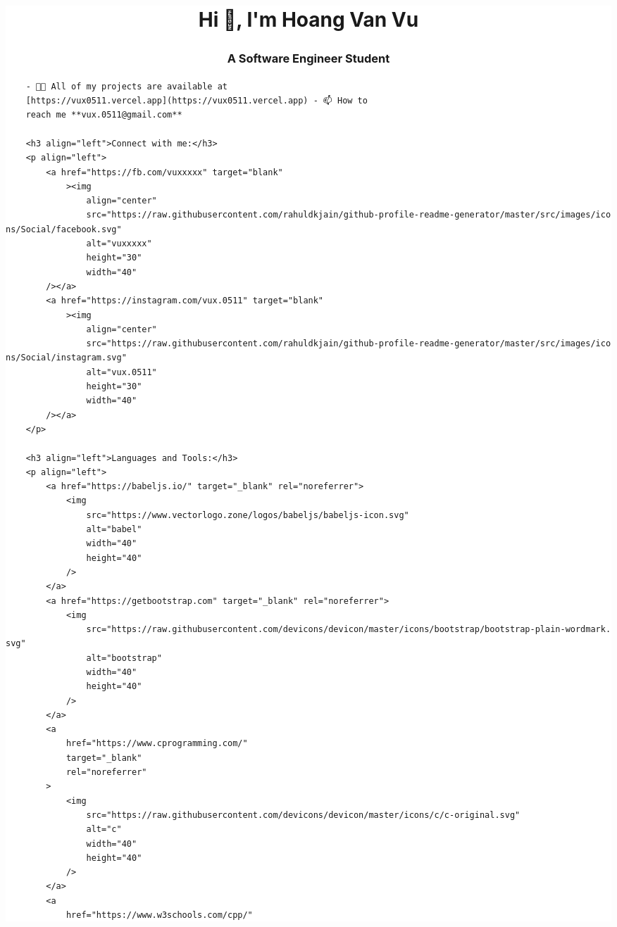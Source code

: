 <h1 align="center">Hi 👋, I'm Hoang Van Vu</h1>
        <h3 align="center">A Software Engineer Student</h3>

        - 👨‍💻 All of my projects are available at
        [https://vux0511.vercel.app](https://vux0511.vercel.app) - 📫 How to
        reach me **vux.0511@gmail.com**

        <h3 align="left">Connect with me:</h3>
        <p align="left">
            <a href="https://fb.com/vuxxxxx" target="blank"
                ><img
                    align="center"
                    src="https://raw.githubusercontent.com/rahuldkjain/github-profile-readme-generator/master/src/images/icons/Social/facebook.svg"
                    alt="vuxxxxx"
                    height="30"
                    width="40"
            /></a>
            <a href="https://instagram.com/vux.0511" target="blank"
                ><img
                    align="center"
                    src="https://raw.githubusercontent.com/rahuldkjain/github-profile-readme-generator/master/src/images/icons/Social/instagram.svg"
                    alt="vux.0511"
                    height="30"
                    width="40"
            /></a>
        </p>

        <h3 align="left">Languages and Tools:</h3>
        <p align="left">
            <a href="https://babeljs.io/" target="_blank" rel="noreferrer">
                <img
                    src="https://www.vectorlogo.zone/logos/babeljs/babeljs-icon.svg"
                    alt="babel"
                    width="40"
                    height="40"
                />
            </a>
            <a href="https://getbootstrap.com" target="_blank" rel="noreferrer">
                <img
                    src="https://raw.githubusercontent.com/devicons/devicon/master/icons/bootstrap/bootstrap-plain-wordmark.svg"
                    alt="bootstrap"
                    width="40"
                    height="40"
                />
            </a>
            <a
                href="https://www.cprogramming.com/"
                target="_blank"
                rel="noreferrer"
            >
                <img
                    src="https://raw.githubusercontent.com/devicons/devicon/master/icons/c/c-original.svg"
                    alt="c"
                    width="40"
                    height="40"
                />
            </a>
            <a
                href="https://www.w3schools.com/cpp/"
